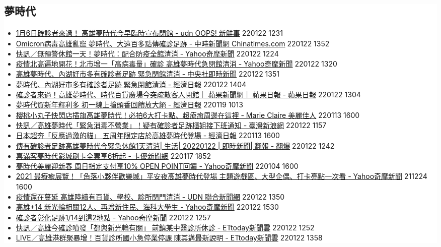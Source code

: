 ## 夢時代


- [1月6日確診者來過！ 高雄夢時代今早臨時宣布閉館 - udn OOPS! 新鮮事](https://udn.com/news/story/120940/6052320 "1月6日確診者來過！ 高雄夢時代今早臨時宣布閉館 - udn OOPS! 新鮮事") 220122 1231
- [Omicron病毒高雄亂竄 夢時代、大遠百多點傳確診足跡 - 中時新聞網 Chinatimes.com](https://www.chinatimes.com/realtimenews/20220122002446-260405 "Omicron病毒高雄亂竄 夢時代、大遠百多點傳確診足跡 - 中時新聞網 Chinatimes.com") 220122 1352
- [快訊／無預警休館一天！夢時代：配合防疫全館清消 - Yahoo奇摩新聞](https://tw.news.yahoo.com/%E5%BF%AB%E8%A8%8A-%E7%84%A1%E9%A0%90%E8%AD%A6%E4%BC%91%E9%A4%A8-%E5%A4%A9-%E5%A4%A2%E6%99%82%E4%BB%A3-%E9%85%8D%E5%90%88%E9%98%B2%E7%96%AB%E5%85%A8%E9%A4%A8%E6%B8%85%E6%B6%88-041128743.html "快訊／無預警休館一天！夢時代：配合防疫全館清消 - Yahoo奇摩新聞") 220122 1224
- [疫情北高遍地開花！北市增一「高病毒量」確診 高雄夢時代急閉館清消 - Yahoo奇摩新聞](https://tw.news.yahoo.com/%E7%96%AB%E6%83%85%E5%8C%97%E9%AB%98%E9%81%8D%E5%9C%B0%E9%96%8B%E8%8A%B1-%E5%8C%97%E5%B8%82%E5%A2%9E-%E9%AB%98%E7%97%85%E6%AF%92%E9%87%8F-%E7%A2%BA%E8%A8%BA-%E9%AB%98%E9%9B%84%E5%A4%A2%E6%99%82%E4%BB%A3%E6%80%A5%E9%96%89%E9%A4%A8%E6%B8%85%E6%B6%88-042832205.html "疫情北高遍地開花！北市增一「高病毒量」確診 高雄夢時代急閉館清消 - Yahoo奇摩新聞") 220122 1320
- [高雄夢時代、內湖好市多有確診者足跡 緊急閉館清消 - 中央社即時新聞](https://www.cna.com.tw/news/ahel/202201220114.aspx "高雄夢時代、內湖好市多有確診者足跡 緊急閉館清消 - 中央社即時新聞") 220122 1351
- [夢時代、內湖好市多有確診者足跡 緊急閉館清消 - 經濟日報](https://money.udn.com/money/story/5930/6052555?from=edn_newest_index "夢時代、內湖好市多有確診者足跡 緊急閉館清消 - 經濟日報") 220122 1404
- [確診者來過！高雄夢時代、時代百貨廣場今突疏散客人閉館｜ 蘋果新聞網｜ 蘋果日報 - 蘋果日報](https://www.appledaily.com.tw/life/20220122/MEQPFGCK6VABJOYFMCD4PT3EHU/ "確診者來過！高雄夢時代、時代百貨廣場今突疏散客人閉館｜ 蘋果新聞網｜ 蘋果日報 - 蘋果日報") 220122 1304
- [夢時代賀新年釋利多 初一線上搶頭香回饋放大絕 - 經濟日報](https://money.udn.com/money/story/5720/6043886 "夢時代賀新年釋利多 初一線上搶頭香回饋放大絕 - 經濟日報") 220119 1013
- [櫻桃小丸子快閃店插旗高雄夢時代！必拍6大打卡點、超療癒周邊在這裡 - Marie Claire 美麗佳人](https://www.marieclaire.com.tw/lifestyle/whats-hot/63144 "櫻桃小丸子快閃店插旗高雄夢時代！必拍6大打卡點、超療癒周邊在這裡 - Marie Claire 美麗佳人") 220113 1600
- [快訊／高雄夢時代「緊急消毒不營業」！疑有確診者足跡櫃姐接下班通知 - 臺灣新浪網](https://news.sina.com.tw/article/20220122/41084578.html "快訊／高雄夢時代「緊急消毒不營業」！疑有確診者足跡櫃姐接下班通知 - 臺灣新浪網") 220122 1157
- [日本超夯「反應過激的貓」 五周年限定店於高雄夢時代登場 - 經濟日報](https://money.udn.com/money/story/5720/6029980 "日本超夯「反應過激的貓」 五周年限定店於高雄夢時代登場 - 經濟日報") 220113 1600
- [傳有確診者足跡高雄夢時代今緊急休館1天清消| 生活| 20220122 | 即時新聞| 翻報 - 翻爆](https://turnnewsapp.com/livenews/life/@www.chinatimes.com--realtimenews--20220122002064-260405 "傳有確診者足跡高雄夢時代今緊急休館1天清消| 生活| 20220122 | 即時新聞| 翻報 - 翻爆") 220122 1242
- [喜滿客夢時代影城刷卡全票享6折起 - 卡優新聞網](https://www.cardu.com.tw/message/detail.php?46134 "喜滿客夢時代影城刷卡全票享6折起 - 卡優新聞網") 220117 1852
- [夢時代美麗迎新春 周日指定支付享10% OPEN POINT回饋 - Yahoo奇摩新聞](https://tw.news.yahoo.com/%E5%A4%A2%E6%99%82%E4%BB%A3%E7%BE%8E%E9%BA%97%E8%BF%8E%E6%96%B0%E6%98%A5-%E5%91%A8%E6%97%A5%E6%8C%87%E5%AE%9A%E6%94%AF%E4%BB%98%E4%BA%AB10-open-point%E5%9B%9E%E9%A5%8B-115601389.html "夢時代美麗迎新春 周日指定支付享10% OPEN POINT回饋 - Yahoo奇摩新聞") 220104 1600
- [2021 最療癒展覽！「角落小夥伴歡樂城」平安夜高雄夢時代登場 主題遊戲區、大型企偶、打卡亮點一次看 - Yahoo奇摩新聞](https://tw.news.yahoo.com/2021-%E6%9C%80%E7%99%82%E7%99%92%E5%B1%95%E8%A6%BD-%E8%A7%92%E8%90%BD%E5%B0%8F%E5%A4%A5%E4%BC%B4%E6%AD%A1%E6%A8%82%E5%9F%8E-%E5%B9%B3%E5%AE%89%E5%A4%9C%E9%AB%98%E9%9B%84%E5%A4%A2%E6%99%82%E4%BB%A3%E7%99%BB%E5%A0%B4-%E4%B8%BB%E9%A1%8C%E9%81%8A%E6%88%B2%E5%8D%80-110000955.html "2021 最療癒展覽！「角落小夥伴歡樂城」平安夜高雄夢時代登場 主題遊戲區、大型企偶、打卡亮點一次看 - Yahoo奇摩新聞") 211224 1600
- [疫情還在蔓延 高雄陸續有百貨、學校、診所閉門清消 - UDN 聯合新聞網](https://udn.com/news/story/120940/6052528?from=udn-catelistnews_ch2 "疫情還在蔓延 高雄陸續有百貨、學校、診所閉門清消 - UDN 聯合新聞網") 220122 1350
- [高雄+14 新光輪相關12人、再增新住民、海科大學生 - Yahoo奇摩新聞](https://tw.news.yahoo.com/%E5%BF%AB%E8%A8%8A-%E9%AB%98%E9%9B%84%E7%96%AB%E6%83%85%E5%BB%B6%E7%87%92-%E5%A4%A2%E6%99%82%E4%BB%A3%E6%80%A5%E6%B8%85%E6%B6%88-%E9%99%B3%E5%85%B6%E9%82%81%E4%B8%8B%E5%8D%882%E9%BB%9E%E8%AA%AA%E6%98%8E-044722299.html "高雄+14 新光輪相關12人、再增新住民、海科大學生 - Yahoo奇摩新聞") 220122 1530
- [確診者彰化足跡1/14到這2地點 - Yahoo奇摩新聞](https://tw.news.yahoo.com/%E7%A2%BA%E8%A8%BA%E8%80%85%E5%BD%B0%E5%8C%96%E8%B6%B3%E8%B7%A1-1-14%E5%88%B0%E9%80%992%E5%9C%B0%E9%BB%9E-044924775.html "確診者彰化足跡1/14到這2地點 - Yahoo奇摩新聞") 220122 1257
- [快訊／高雄今確診噴發「都與新光輪有關」 前鎮某中醫診所休診 - ETtoday新聞雲](https://www.ettoday.net/news/20220122/2175395.htm "快訊／高雄今確診噴發「都與新光輪有關」 前鎮某中醫診所休診 - ETtoday新聞雲") 220122 1252
- [LIVE／高雄港群聚暴增！百貨診所國小急停業停課 陳其邁最新說明 - ETtoday新聞雲](https://www.ettoday.net/news/20220122/2175457.htm "LIVE／高雄港群聚暴增！百貨診所國小急停業停課 陳其邁最新說明 - ETtoday新聞雲") 220122 1358
